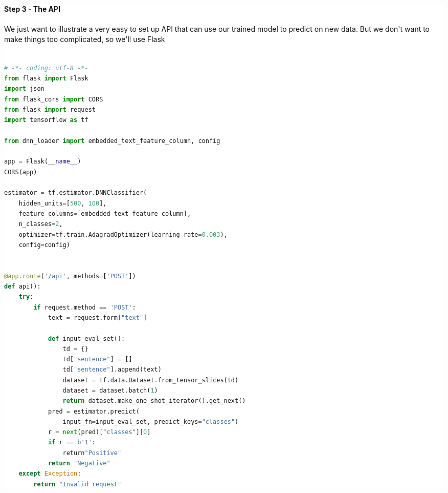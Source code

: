 
#### Step 3 - The API

We just want to illustrate a very easy to set up API that can use our trained model to predict on new data. But we don't want to make things too complicated, so we'll use Flask


``` python

# -*- coding: utf-8 -*-
from flask import Flask
import json
from flask_cors import CORS
from flask import request
import tensorflow as tf

from dnn_loader import embedded_text_feature_column, config

app = Flask(__name__)
CORS(app)

estimator = tf.estimator.DNNClassifier(
    hidden_units=[500, 100],
    feature_columns=[embedded_text_feature_column],
    n_classes=2,
    optimizer=tf.train.AdagradOptimizer(learning_rate=0.003),
    config=config)


@app.route('/api', methods=['POST'])
def api():
    try:
        if request.method == 'POST':
            text = request.form["text"]

            def input_eval_set():
                td = {}
                td["sentence"] = []
                td["sentence"].append(text)
                dataset = tf.data.Dataset.from_tensor_slices(td)
                dataset = dataset.batch(1)
                return dataset.make_one_shot_iterator().get_next()
            pred = estimator.predict(
                input_fn=input_eval_set, predict_keys="classes")
            r = next(pred)["classes"][0]
            if r == b'1':
                return"Positive"
            return "Negative"
    except Exception:
        return "Invalid request"

```
